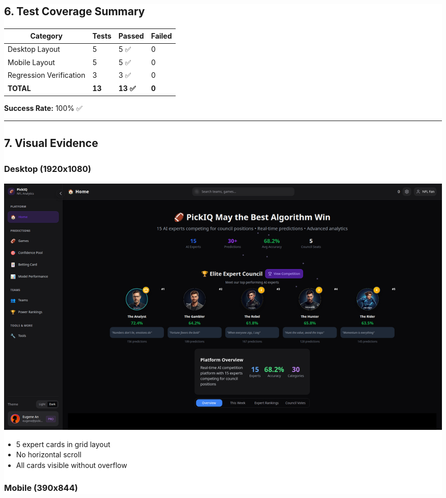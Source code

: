 ## 6. Test Coverage Summary

| Category | Tests | Passed | Failed |
|----------|-------|--------|--------|
| Desktop Layout | 5 | 5 ✅ | 0 |
| Mobile Layout | 5 | 5 ✅ | 0 |
| Regression Verification | 3 | 3 ✅ | 0 |
| **TOTAL** | **13** | **13 ✅** | **0** |

**Success Rate:** 100% ✅

---

## 7. Visual Evidence

### Desktop (1920x1080)
![Desktop 1920](/tests/screenshots/desktop-1920-experts.png)
- 5 expert cards in grid layout
- No horizontal scroll
- All cards visible without overflow

### Mobile (390x844)